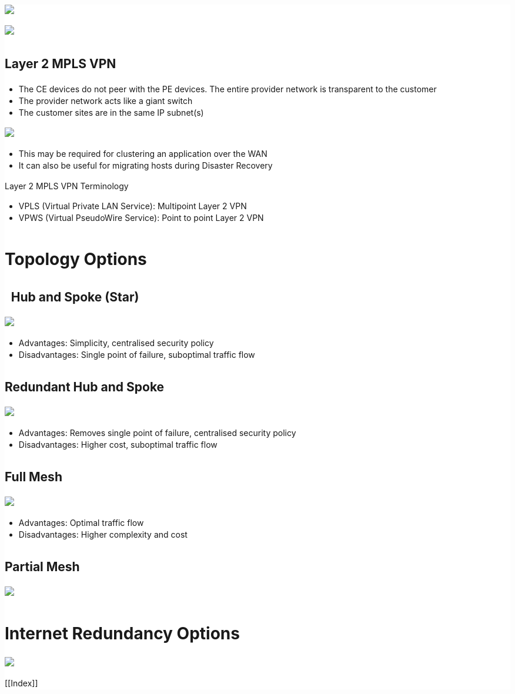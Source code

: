 ![](images/WAN-VPN/Aspose.Words.8bad8cdf-4d8d-455f-a1af-eec2d9ec8ba4.009.png)

![](images/WAN-VPN/Aspose.Words.8bad8cdf-4d8d-455f-a1af-eec2d9ec8ba4.010.png)

## **Layer 2 MPLS VPN**
- The CE devices do not peer with the PE devices. The entire provider network is transparent to the customer
- The provider network acts like a giant switch
- The customer sites are in the same IP subnet(s)

![](images/WAN-VPN/Aspose.Words.8bad8cdf-4d8d-455f-a1af-eec2d9ec8ba4.011.png)

- This may be required for clustering an application over the WAN
- It can also be useful for migrating hosts during Disaster Recovery

Layer 2 MPLS VPN Terminology

- VPLS (Virtual Private LAN Service): Multipoint Layer 2 VPN
- VPWS (Virtual PseudoWire Service): Point to point Layer 2 VPN

# **Topology Options**
## ` `**Hub and Spoke (Star)**
![](images/WAN-VPN/Aspose.Words.8bad8cdf-4d8d-455f-a1af-eec2d9ec8ba4.012.png)

- Advantages: Simplicity, centralised security policy
- Disadvantages: Single point of failure, suboptimal traffic flow

## **Redundant Hub and Spoke**
![](images/WAN-VPN/Aspose.Words.8bad8cdf-4d8d-455f-a1af-eec2d9ec8ba4.013.png)

- Advantages: Removes single point of failure, centralised security policy
- Disadvantages: Higher cost, suboptimal traffic flow


## **Full Mesh**
![](images/WAN-VPN/Aspose.Words.8bad8cdf-4d8d-455f-a1af-eec2d9ec8ba4.014.png)

- Advantages: Optimal traffic flow
- Disadvantages: Higher complexity and cost


## **Partial Mesh**
![](images/WAN-VPN/Aspose.Words.8bad8cdf-4d8d-455f-a1af-eec2d9ec8ba4.015.png)

# **Internet Redundancy Options**
![](images/WAN-VPN/Aspose.Words.8bad8cdf-4d8d-455f-a1af-eec2d9ec8ba4.016.png)

 [[Index]]
